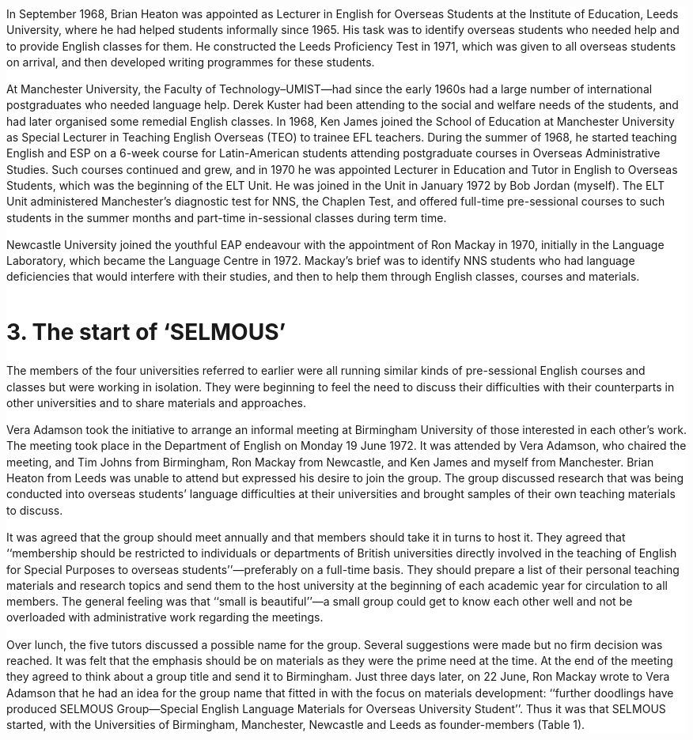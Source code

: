 In September 1968, Brian Heaton was appointed as Lecturer in English for Overseas Students at the Institute of Education, Leeds University, where he had helped students informally since 1965. His task was to identify overseas students who needed help and to provide English classes for them. He constructed the Leeds Proficiency Test in 1971, which was given to all overseas students on arrival, and then developed writing programmes for these students.

At Manchester University, the Faculty of Technology–UMlST—had since the early 1960s had a large number of international postgraduates who needed language help. Derek Kuster had been attending to the social and welfare needs of the students, and had later organised some remedial English classes. In 1968, Ken James joined the School of Education at Manchester University as Special Lecturer in Teaching English Overseas (TEO) to trainee EFL teachers. During the summer of 1968, he started teaching English and ESP on a 6-week course for Latin-American students attending postgraduate courses in Overseas Administrative Studies. Such courses continued and grew, and in 1970 he was appointed Lecturer in Education and Tutor in English to Overseas Students, which was the beginning of the ELT Unit. He was joined in the Unit in January 1972 by Bob Jordan (myself). The ELT Unit administered Manchester’s diagnostic test for NNS, the Chaplen Test, and offered full-time pre-sessional courses to such students in the summer months and part-time in-sessional classes during term time.

Newcastle University joined the youthful EAP endeavour with the appointment of Ron Mackay in 1970, initially in the Language Laboratory, which became the Language Centre in 1972. Mackay’s brief was to identify NNS students who had language deficiencies that would interfere with their studies, and then to help them through English classes, courses and materials.

# 3. The start of ‘SELMOUS’

The members of the four universities referred to earlier were all running similar kinds of pre-sessional English courses and classes but were working in isolation. They were beginning to feel the need to discuss their difficulties with their counterparts in other universities and to share materials and approaches.

Vera Adamson took the initiative to arrange an informal meeting at Birmingham University of those interested in each other’s work. The meeting took place in the Department of English on Monday 19 June 1972. It was attended by Vera Adamson, who chaired the meeting, and Tim Johns from Birmingham, Ron Mackay from Newcastle, and Ken James and myself from Manchester. Brian Heaton from Leeds was unable to attend but expressed his desire to join the group. The group discussed research that was being conducted into overseas students’ language difficulties at their universities and brought samples of their own teaching materials to discuss.

It was agreed that the group should meet annually and that members should take it in turns to host it. They agreed that ‘‘membership should be restricted to individuals or departments of British universities directly involved in the teaching of English for Special Purposes to overseas students’’—preferably on a full-time basis. They should prepare a list of their personal teaching materials and research topics and send them to the host university at the beginning of each academic year for circulation to all members. The general feeling was that ‘‘small is beautiful’’—a small group could get to know each other well and not be overloaded with administrative work regarding the meetings.

Over lunch, the five tutors discussed a possible name for the group. Several suggestions were made but no firm decision was reached. It was felt that the emphasis should be on materials as they were the prime need at the time. At the end of the meeting they agreed to think about a group title and send it to Birmingham. Just three days later, on 22 June, Ron Mackay wrote to Vera Adamson that he had an idea for the group name that fitted in with the focus on materials development: ‘‘further doodlings have produced SELMOUS Group—Special English Language Materials for Overseas University Student’’. Thus it was that SELMOUS started, with the Universities of Birmingham, Manchester, Newcastle and Leeds as founder-members (Table 1).
